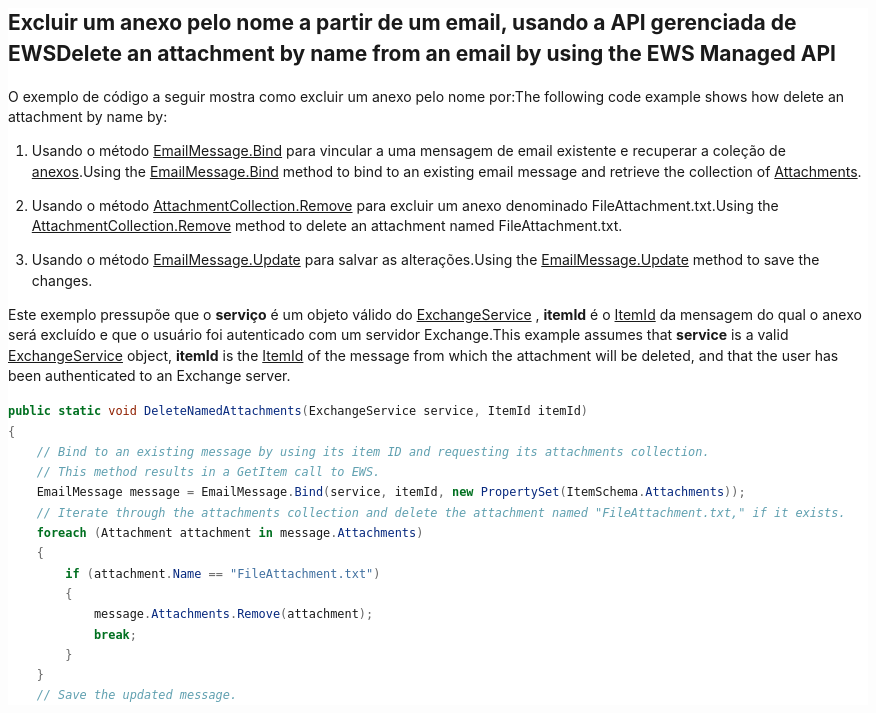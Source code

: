 ## <a name="delete-an-attachment-by-name-from-an-email-by-using-the-ews-managed-api"></a><span data-ttu-id="4ebd3-130">Excluir um anexo pelo nome a partir de um email, usando a API gerenciada de EWS</span><span class="sxs-lookup"><span data-stu-id="4ebd3-130">Delete an attachment by name from an email by using the EWS Managed API</span></span>
<span data-ttu-id="4ebd3-131"><a name="bk_deleteattachewsma"> </a></span><span class="sxs-lookup"><span data-stu-id="4ebd3-131"></span></span>

<span data-ttu-id="4ebd3-132">O exemplo de código a seguir mostra como excluir um anexo pelo nome por:</span><span class="sxs-lookup"><span data-stu-id="4ebd3-132">The following code example shows how delete an attachment by name by:</span></span>
  
1. <span data-ttu-id="4ebd3-133">Usando o método [EmailMessage.Bind](http://msdn.microsoft.com/en-us/library/microsoft.exchange.webservices.data.emailmessage.bind%28v=exchg.80%29.aspx) para vincular a uma mensagem de email existente e recuperar a coleção de [anexos](http://msdn.microsoft.com/en-us/library/microsoft.exchange.webservices.data.item.attachments%28v=exchg.80%29.aspx).</span><span class="sxs-lookup"><span data-stu-id="4ebd3-133">Using the [EmailMessage.Bind](http://msdn.microsoft.com/en-us/library/microsoft.exchange.webservices.data.emailmessage.bind%28v=exchg.80%29.aspx) method to bind to an existing email message and retrieve the collection of [Attachments](http://msdn.microsoft.com/en-us/library/microsoft.exchange.webservices.data.item.attachments%28v=exchg.80%29.aspx).</span></span>
    
2. <span data-ttu-id="4ebd3-134">Usando o método [AttachmentCollection.Remove](http://msdn.microsoft.com/en-us/library/microsoft.exchange.webservices.data.attachmentcollection.remove%28v=exchg.80%29.aspx) para excluir um anexo denominado FileAttachment.txt.</span><span class="sxs-lookup"><span data-stu-id="4ebd3-134">Using the [AttachmentCollection.Remove](http://msdn.microsoft.com/en-us/library/microsoft.exchange.webservices.data.attachmentcollection.remove%28v=exchg.80%29.aspx) method to delete an attachment named FileAttachment.txt.</span></span> 
    
3. <span data-ttu-id="4ebd3-135">Usando o método [EmailMessage.Update](http://msdn.microsoft.com/en-us/library/microsoft.exchange.webservices.data.emailmessage.update%28v=exchg.80%29.aspx) para salvar as alterações.</span><span class="sxs-lookup"><span data-stu-id="4ebd3-135">Using the [EmailMessage.Update](http://msdn.microsoft.com/en-us/library/microsoft.exchange.webservices.data.emailmessage.update%28v=exchg.80%29.aspx) method to save the changes.</span></span> 
    
<span data-ttu-id="4ebd3-136">Este exemplo pressupõe que o **serviço** é um objeto válido do [ExchangeService](http://msdn.microsoft.com/en-us/library/microsoft.exchange.webservices.data.exchangeservice%28v=exchg.80%29.aspx) , **itemId** é o [ItemId](http://msdn.microsoft.com/en-us/library/microsoft.exchange.webservices.data.itemid%28v=exchg.80%29.aspx) da mensagem do qual o anexo será excluído e que o usuário foi autenticado com um servidor Exchange.</span><span class="sxs-lookup"><span data-stu-id="4ebd3-136">This example assumes that **service** is a valid [ExchangeService](http://msdn.microsoft.com/en-us/library/microsoft.exchange.webservices.data.exchangeservice%28v=exchg.80%29.aspx) object, **itemId** is the [ItemId](http://msdn.microsoft.com/en-us/library/microsoft.exchange.webservices.data.itemid%28v=exchg.80%29.aspx) of the message from which the attachment will be deleted, and that the user has been authenticated to an Exchange server.</span></span> 
  
```cs
public static void DeleteNamedAttachments(ExchangeService service, ItemId itemId)
{
    // Bind to an existing message by using its item ID and requesting its attachments collection.
    // This method results in a GetItem call to EWS.
    EmailMessage message = EmailMessage.Bind(service, itemId, new PropertySet(ItemSchema.Attachments));
    // Iterate through the attachments collection and delete the attachment named "FileAttachment.txt," if it exists.
    foreach (Attachment attachment in message.Attachments)
    {
        if (attachment.Name == "FileAttachment.txt")
        {
            message.Attachments.Remove(attachment);
            break;
        }
    }
    // Save the updated message.
```